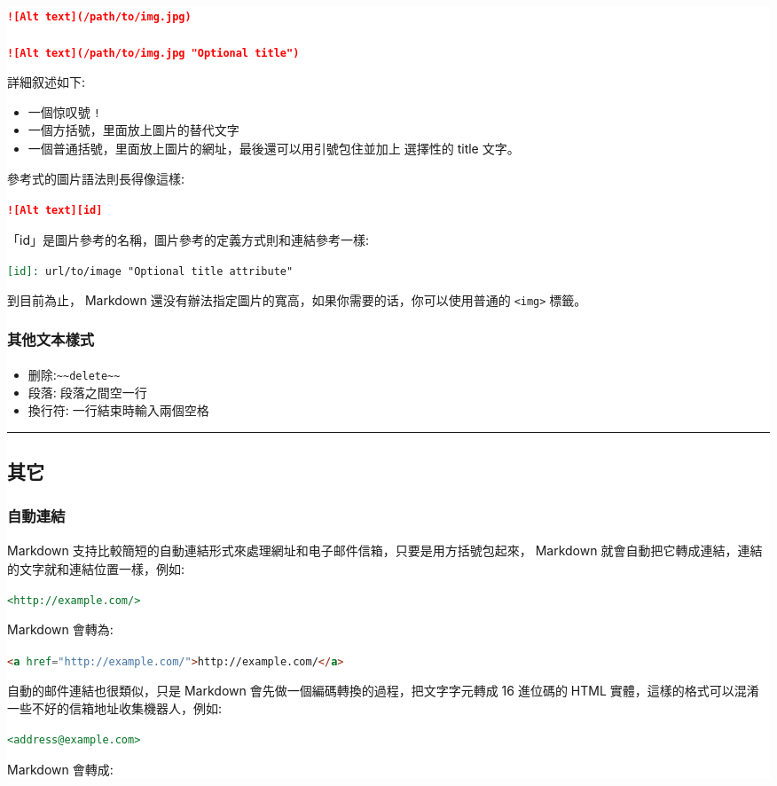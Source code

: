 ```md
![Alt text](/path/to/img.jpg)

![Alt text](/path/to/img.jpg "Optional title")
```

詳細叙述如下:

- 一個惊叹號 `!`
- 一個方括號，里面放上圖片的替代文字
- 一個普通括號，里面放上圖片的網址，最後還可以用引號包住並加上
  選擇性的 title 文字。

參考式的圖片語法則長得像這樣:

```md
![Alt text][id]
```

「id」是圖片參考的名稱，圖片參考的定義方式則和連結參考一樣:

```md
[id]: url/to/image "Optional title attribute"
```

到目前為止， Markdown 還没有辦法指定圖片的寬高，如果你需要的话，你可以使用普通的 `<img>` 標籤。

### 其他文本樣式

- 删除:`~~delete~~`
- 段落: 段落之間空一行
- 換行符: 一行結束時輸入兩個空格

---

## 其它

### 自動連結

Markdown 支持比較簡短的自動連結形式來處理網址和电子邮件信箱，只要是用方括號包起來， Markdown 就會自動把它轉成連結，連結的文字就和連結位置一樣，例如:

```md
<http://example.com/>
```

Markdown 會轉為:

```html
<a href="http://example.com/">http://example.com/</a>
```

自動的邮件連結也很類似，只是 Markdown 會先做一個編碼轉換的過程，把文字字元轉成 16 進位碼的 HTML 實體，這樣的格式可以混淆一些不好的信箱地址收集機器人，例如:

```md
<address@example.com>
```

Markdown 會轉成:


[id]: http://example.com/ "Optional Title Here"
[foo]: http://example.com/ "Optional Title Here"
[foo]: http://example.com/ "Optional Title Here"
[foo]: http://example.com/ "Optional Title Here"
[id]: http://example.com/ "Optional Title Here"
[id]: http://example.com/longish/path/to/resource/here "Optional Title Here"
[google]: http://google.com/
[daring fireball]: http://daringfireball.net/
[1]: http://google.com/ "Google"
[2]: http://search.yahoo.com/ "Yahoo Search"
[3]: http://search.msn.com/ "MSN Search"
[google]: http://google.com/ "Google"
[yahoo]: http://search.yahoo.com/ "Yahoo Search"
[msn]: http://search.msn.com/ "MSN Search"
[1]: http://docutils.sourceforge.net/mirror/setext.html
[2]: http://www.aaronsw.com/2002/atx/
[3]: http://textism.com/tools/textile/
[4]: http://docutils.sourceforge.net/rst.html
[5]: http://www.triptico.com/software/grutatxt.html
[6]: http://ettext.taint.org/doc/
[bq]: #blockquotes
[l]: #列表
